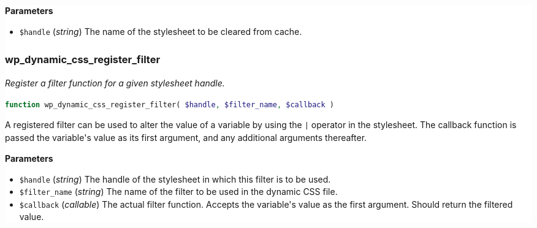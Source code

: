 **Parameters**
* `$handle` (*string*) The name of the stylesheet to be cleared from cache.

### wp_dynamic_css_register_filter

*Register a filter function for a given stylesheet handle.*

```php
function wp_dynamic_css_register_filter( $handle, $filter_name, $callback )
```

A registered filter can be used to alter the value of a variable by using the `|` operator in the stylesheet. The callback function is passed the variable's value as its first argument, and any additional arguments thereafter.

**Parameters**
* `$handle` (*string*) The handle of the stylesheet in which this filter is to be used.
* `$filter_name` (*string*) The name of the filter to be used in the dynamic CSS file.
* `$callback` (*callable*) The actual filter function. Accepts the variable's value as the first argument. Should return the filtered value.
